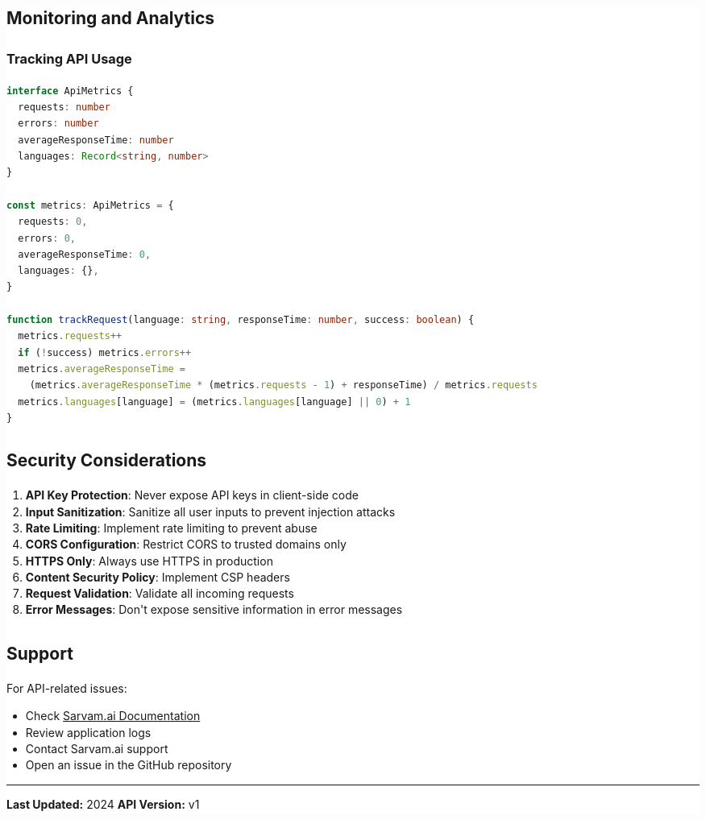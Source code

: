 ## Monitoring and Analytics

### Tracking API Usage

```typescript
interface ApiMetrics {
  requests: number
  errors: number
  averageResponseTime: number
  languages: Record<string, number>
}

const metrics: ApiMetrics = {
  requests: 0,
  errors: 0,
  averageResponseTime: 0,
  languages: {},
}

function trackRequest(language: string, responseTime: number, success: boolean) {
  metrics.requests++
  if (!success) metrics.errors++
  metrics.averageResponseTime = 
    (metrics.averageResponseTime * (metrics.requests - 1) + responseTime) / metrics.requests
  metrics.languages[language] = (metrics.languages[language] || 0) + 1
}
```

## Security Considerations

1. **API Key Protection**: Never expose API keys in client-side code
2. **Input Sanitization**: Sanitize all user inputs to prevent injection attacks
3. **Rate Limiting**: Implement rate limiting to prevent abuse
4. **CORS Configuration**: Restrict CORS to trusted domains only
5. **HTTPS Only**: Always use HTTPS in production
6. **Content Security Policy**: Implement CSP headers
7. **Request Validation**: Validate all incoming requests
8. **Error Messages**: Don't expose sensitive information in error messages

## Support

For API-related issues:
- Check [Sarvam.ai Documentation](https://docs.sarvam.ai)
- Review application logs
- Contact Sarvam.ai support
- Open an issue in the GitHub repository

---

**Last Updated:** 2024
**API Version:** v1
